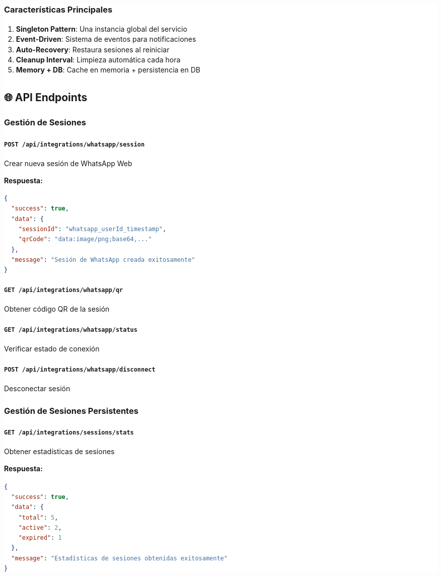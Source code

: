 ### Características Principales

1. **Singleton Pattern**: Una instancia global del servicio
2. **Event-Driven**: Sistema de eventos para notificaciones
3. **Auto-Recovery**: Restaura sesiones al reiniciar
4. **Cleanup Interval**: Limpieza automática cada hora
5. **Memory + DB**: Cache en memoria + persistencia en DB

## 🌐 API Endpoints

### Gestión de Sesiones

#### `POST /api/integrations/whatsapp/session`
Crear nueva sesión de WhatsApp Web

**Respuesta:**
```json
{
  "success": true,
  "data": {
    "sessionId": "whatsapp_userId_timestamp",
    "qrCode": "data:image/png;base64,..."
  },
  "message": "Sesión de WhatsApp creada exitosamente"
}
```

#### `GET /api/integrations/whatsapp/qr`
Obtener código QR de la sesión

#### `GET /api/integrations/whatsapp/status`
Verificar estado de conexión

#### `POST /api/integrations/whatsapp/disconnect`
Desconectar sesión

### Gestión de Sesiones Persistentes

#### `GET /api/integrations/sessions/stats`
Obtener estadísticas de sesiones

**Respuesta:**
```json
{
  "success": true,
  "data": {
    "total": 5,
    "active": 2,
    "expired": 1
  },
  "message": "Estadísticas de sesiones obtenidas exitosamente"
}
```
